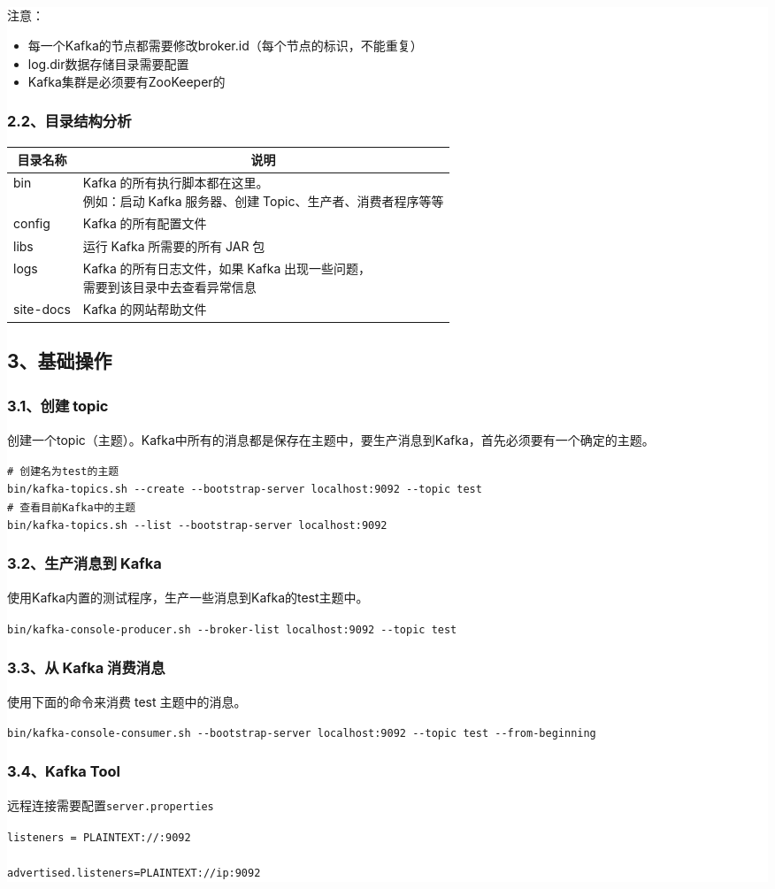 注意：

* 每一个Kafka的节点都需要修改broker.id（每个节点的标识，不能重复）
* log.dir数据存储目录需要配置
* Kafka集群是必须要有ZooKeeper的

### 2.2、目录结构分析

| 目录名称 | 说明                                                         |
|------| ------------------------------------------------------------ |
| bin  | Kafka 的所有执行脚本都在这里。<br/>例如：启动 Kafka 服务器、创建 Topic、生产者、消费者程序等等 |
| config | Kafka 的所有配置文件                                         |
| libs | 运行 Kafka 所需要的所有 JAR 包                               |
| logs | Kafka 的所有日志文件，如果 Kafka 出现一些问题，<br/>需要到该目录中去查看异常信息 |
| site-docs | Kafka 的网站帮助文件                                         |

## 3、基础操作

### 3.1、创建 topic

创建一个topic（主题）。Kafka中所有的消息都是保存在主题中，要生产消息到Kafka，首先必须要有一个确定的主题。

```shell
# 创建名为test的主题
bin/kafka-topics.sh --create --bootstrap-server localhost:9092 --topic test
# 查看目前Kafka中的主题
bin/kafka-topics.sh --list --bootstrap-server localhost:9092
```

### 3.2、生产消息到 Kafka

使用Kafka内置的测试程序，生产一些消息到Kafka的test主题中。

```shell
bin/kafka-console-producer.sh --broker-list localhost:9092 --topic test
```

### 3.3、从 Kafka 消费消息

使用下面的命令来消费 test 主题中的消息。

```shell
bin/kafka-console-consumer.sh --bootstrap-server localhost:9092 --topic test --from-beginning
```

### 3.4、Kafka Tool

远程连接需要配置`server.properties`

``` properties
listeners = PLAINTEXT://:9092

advertised.listeners=PLAINTEXT://ip:9092
```
